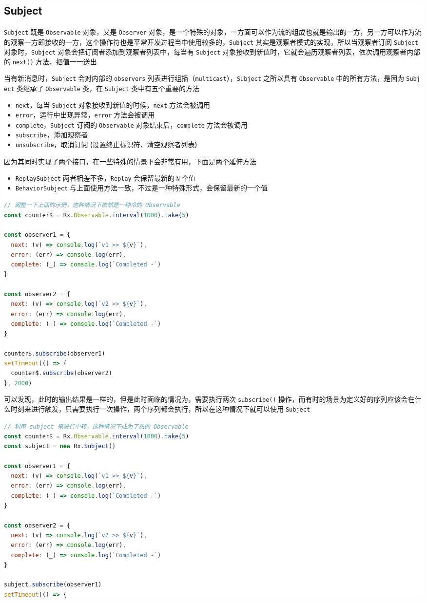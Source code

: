 



## Subject

`Subject` 既是 `Observable` 对象，又是 `Observer` 对象，是一个特殊的对象，一方面可以作为流的组成也就是输出的一方，另一方可以作为流的观察一方即接收的一方，这个操作符也是平常开发过程当中使用较多的，`Subject` 其实是观察者模式的实现，所以当观察者订阅 `Subject` 对象时，`Subject` 对象会把订阅者添加到观察者列表中，每当有 `Subject` 对象接收到新值时，它就会遍历观察者列表，依次调用观察者内部的 `next()` 方法，把值一一送出

当有新消息时，`Subject` 会对内部的 `observers` 列表进行组播（`multicast`），`Subject` 之所以具有 `Observable` 中的所有方法，是因为 `Subject` 类继承了 `Observable` 类，在 `Subject` 类中有五个重要的方法

* `next`，每当 `Subject` 对象接收到新值的时候，`next` 方法会被调用
* `error`，运行中出现异常，`error` 方法会被调用
* `complete`，`Subject` 订阅的 `Observable` 对象结束后，`complete` 方法会被调用
* `subscribe`，添加观察者
* `unsubscribe`，取消订阅 (设置终止标识符、清空观察者列表)

因为其同时实现了两个接口，在一些特殊的情景下会非常有用，下面是两个延伸方法

* `ReplaySubject` 两者相差不多，`Replay` 会保留最新的 `N` 个值
* `BehaviorSubject` 与上面使用方法一致，不过是一种特殊形式，会保留最新的一个值


```js
// 调整一下上面的示例，这种情况下依然是一种冷的 Observable
const counter$ = Rx.Observable.interval(1000).take(5)

const observer1 = {
  next: (v) => console.log(`v1 >> ${v}`),
  error: (err) => console.log(err),
  complete: (_) => console.log(`Completed -`)
}

const observer2 = {
  next: (v) => console.log(`v2 >> ${v}`),
  error: (err) => console.log(err),
  complete: (_) => console.log(`Completed -`)
}

counter$.subscribe(observer1)
setTimeout(() => {
  counter$.subscribe(observer2)
}, 2000)
```

可以发现，此时的输出结果是一样的，但是此时面临的情况为，需要执行两次 `subscribe()` 操作，而有时的场景为定义好的序列应该会在什么时刻来进行触发，只需要执行一次操作，两个序列都会执行，所以在这种情况下就可以使用 `Subject`

```js
// 利用 subject 来进行中转，这种情况下成为了热的 Observable
const counter$ = Rx.Observable.interval(1000).take(5)
const subject = new Rx.Subject()

const observer1 = {
  next: (v) => console.log(`v1 >> ${v}`),
  error: (err) => console.log(err),
  complete: (_) => console.log(`Completed -`)
}

const observer2 = {
  next: (v) => console.log(`v2 >> ${v}`),
  error: (err) => console.log(err),
  complete: (_) => console.log(`Completed -`)
}

subject.subscribe(observer1)
setTimeout(() => {
```